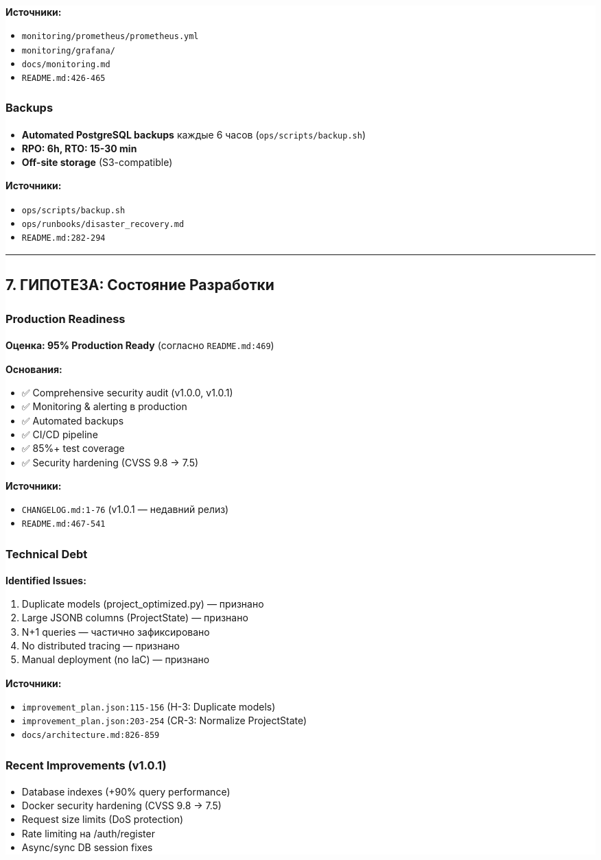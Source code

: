 **Источники:**
- `monitoring/prometheus/prometheus.yml`
- `monitoring/grafana/`
- `docs/monitoring.md`
- `README.md:426-465`

### Backups
- **Automated PostgreSQL backups** каждые 6 часов (`ops/scripts/backup.sh`)
- **RPO: 6h, RTO: 15-30 min**
- **Off-site storage** (S3-compatible)

**Источники:**
- `ops/scripts/backup.sh`
- `ops/runbooks/disaster_recovery.md`
- `README.md:282-294`

---

## 7. ГИПОТЕЗА: Состояние Разработки

### Production Readiness
**Оценка: 95% Production Ready** (согласно `README.md:469`)

**Основания:**
- ✅ Comprehensive security audit (v1.0.0, v1.0.1)
- ✅ Monitoring & alerting в production
- ✅ Automated backups
- ✅ CI/CD pipeline
- ✅ 85%+ test coverage
- ✅ Security hardening (CVSS 9.8 → 7.5)

**Источники:**
- `CHANGELOG.md:1-76` (v1.0.1 — недавний релиз)
- `README.md:467-541`

### Technical Debt
**Identified Issues:**
1. Duplicate models (project_optimized.py) — признано
2. Large JSONB columns (ProjectState) — признано
3. N+1 queries — частично зафиксировано
4. No distributed tracing — признано
5. Manual deployment (no IaC) — признано

**Источники:**
- `improvement_plan.json:115-156` (H-3: Duplicate models)
- `improvement_plan.json:203-254` (CR-3: Normalize ProjectState)
- `docs/architecture.md:826-859`

### Recent Improvements (v1.0.1)
- Database indexes (+90% query performance)
- Docker security hardening (CVSS 9.8 → 7.5)
- Request size limits (DoS protection)
- Rate limiting на /auth/register
- Async/sync DB session fixes
